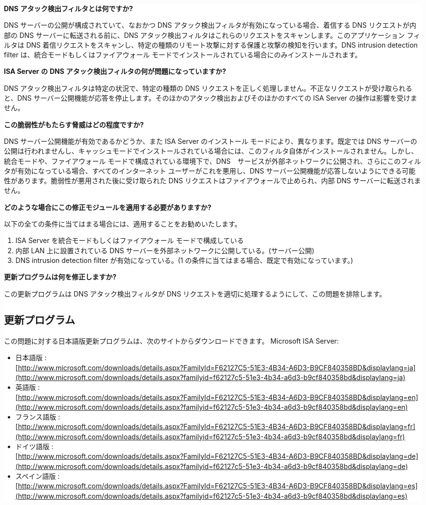 **DNS** **アタック検出フィルタとは何ですか?**  

DNS サーバーの公開が構成されていて、なおかつ DNS アタック検出フィルタが有効になっている場合、着信する DNS リクエストが内部の DNS サーバーに転送される前に、DNS アタック検出フィルタはこれらのリクエストをスキャンします。このアプリケーション フィルタは DNS 着信リクエストをスキャンし、特定の種類のリモート攻撃に対する保護と攻撃の検知を行います。DNS intrusion detection filter は、統合モードもしくはファイアウォール モードでインストールされている場合にのみインストールされます。

**ISA Server** **の** **DNS** **アタック検出フィルタの何が問題になっていますか?**  

DNS アタック検出フィルタは特定の状況で、特定の種類の DNS リクエストを正しく処理しません。不正なリクエストが受け取られると、DNS サーバー公開機能が応答を停止します。そのほかのアタック検出およびそのほかのすべての ISA Server の操作は影響を受けません。

**この脆弱性がもたらす脅威はどの程度ですか?**  

DNS サーバー公開機能が有効であるかどうか、また ISA Server のインストール モードにより、異なります。既定では DNS サーバーの公開は行われませんし、キャッシュモードでインストールされている場合には、このフィルタ自体がインストールされません。しかし、統合モードや、ファイアウォール モードで構成されている環境下で、DNS　サービスが外部ネットワークに公開され、さらにこのフィルタが有効になっている場合、すべてのインターネット ユーザーがこれを悪用し、DNS サーバー公開機能が応答しないようにできる可能性があります。脆弱性が悪用された後に受け取られた DNS リクエストはファイアウォールで止められ、内部 DNS サーバーに転送されません。

**どのような場合にこの修正モジュールを適用する必要がありますか?**  

以下の全ての条件に当てはまる場合には、適用することをお勧めいたします。

1.  ISA Server を統合モードもしくはファイアウォール モードで構成している
2.  内部 LAN 上に設置されている DNS サーバーを外部ネットワークに公開している。(サーバー公開)
3.  DNS intrusion detection filter が有効になっている。(1 の条件に当てはまる場合、既定で有効になっています。)

**更新プログラムは何を修正しますか?**  

この更新プログラムは DNS アタック検出フィルタが DNS リクエストを適切に処理するようにして、この問題を排除します。

更新プログラム
--------------

<span></span>
この問題に対する日本語版更新プログラムは、次のサイトからダウンロードできます。
Microsoft ISA Server:

-   日本語版 :  
    [http://www.microsoft.com/downloads/details.aspx?FamilyId=F62127C5-51E3-4B34-A6D3-B9CF840358BD&displaylang=ja](http://www.microsoft.com/downloads/details.aspx?familyid=f62127c5-51e3-4b34-a6d3-b9cf840358bd&displaylang=ja)
-   英語版 :  
    [http://www.microsoft.com/downloads/details.aspx?FamilyId=F62127C5-51E3-4B34-A6D3-B9CF840358BD&displaylang=en](http://www.microsoft.com/downloads/details.aspx?familyid=f62127c5-51e3-4b34-a6d3-b9cf840358bd&displaylang=en)
-   フランス語版 :  
    [http://www.microsoft.com/downloads/details.aspx?FamilyId=F62127C5-51E3-4B34-A6D3-B9CF840358BD&displaylang=fr](http://www.microsoft.com/downloads/details.aspx?familyid=f62127c5-51e3-4b34-a6d3-b9cf840358bd&displaylang=fr)
-   ドイツ語版 :  
    [http://www.microsoft.com/downloads/details.aspx?FamilyId=F62127C5-51E3-4B34-A6D3-B9CF840358BD&displaylang=de](http://www.microsoft.com/downloads/details.aspx?familyid=f62127c5-51e3-4b34-a6d3-b9cf840358bd&displaylang=de)
-   スペイン語版 :  
    [http://www.microsoft.com/downloads/details.aspx?FamilyId=F62127C5-51E3-4B34-A6D3-B9CF840358BD&displaylang=es](http://www.microsoft.com/downloads/details.aspx?familyid=f62127c5-51e3-4b34-a6d3-b9cf840358bd&displaylang=es)

